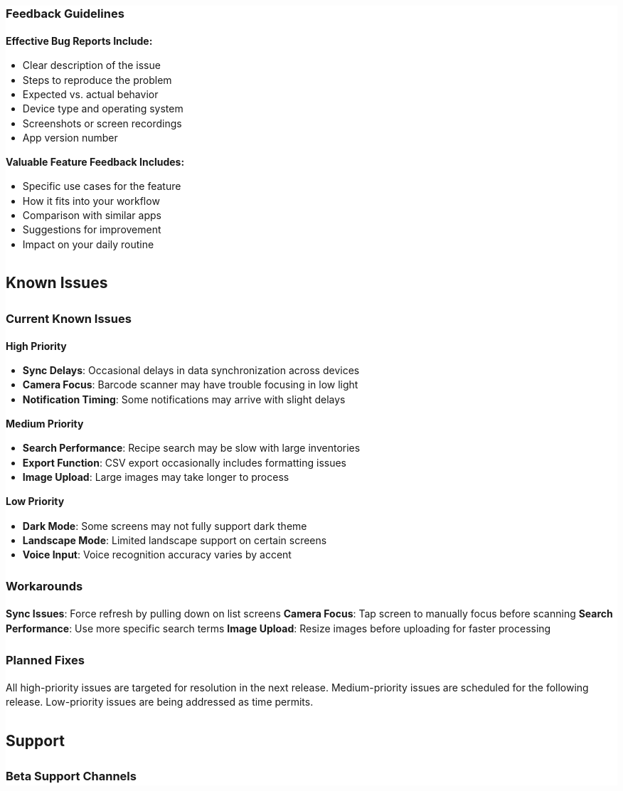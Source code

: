 ### Feedback Guidelines

**Effective Bug Reports Include:**
- Clear description of the issue
- Steps to reproduce the problem
- Expected vs. actual behavior
- Device type and operating system
- Screenshots or screen recordings
- App version number

**Valuable Feature Feedback Includes:**
- Specific use cases for the feature
- How it fits into your workflow
- Comparison with similar apps
- Suggestions for improvement
- Impact on your daily routine

## Known Issues

### Current Known Issues

**High Priority**
- **Sync Delays**: Occasional delays in data synchronization across devices
- **Camera Focus**: Barcode scanner may have trouble focusing in low light
- **Notification Timing**: Some notifications may arrive with slight delays

**Medium Priority**
- **Search Performance**: Recipe search may be slow with large inventories
- **Export Function**: CSV export occasionally includes formatting issues
- **Image Upload**: Large images may take longer to process

**Low Priority**
- **Dark Mode**: Some screens may not fully support dark theme
- **Landscape Mode**: Limited landscape support on certain screens
- **Voice Input**: Voice recognition accuracy varies by accent

### Workarounds

**Sync Issues**: Force refresh by pulling down on list screens
**Camera Focus**: Tap screen to manually focus before scanning
**Search Performance**: Use more specific search terms
**Image Upload**: Resize images before uploading for faster processing

### Planned Fixes

All high-priority issues are targeted for resolution in the next release. Medium-priority issues are scheduled for the following release. Low-priority issues are being addressed as time permits.

## Support

### Beta Support Channels
